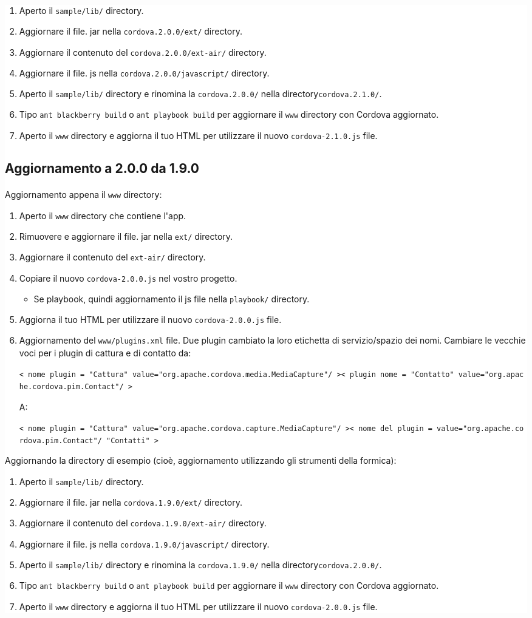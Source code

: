 1.  Aperto il `sample/lib/` directory.

2.  Aggiornare il file. jar nella `cordova.2.0.0/ext/` directory.

3.  Aggiornare il contenuto del `cordova.2.0.0/ext-air/` directory.

4.  Aggiornare il file. js nella `cordova.2.0.0/javascript/` directory.

5.  Aperto il `sample/lib/` directory e rinomina la `cordova.2.0.0/` nella directory`cordova.2.1.0/`.

6.  Tipo `ant blackberry build` o `ant playbook build` per aggiornare il `www` directory con Cordova aggiornato.

7.  Aperto il `www` directory e aggiorna il tuo HTML per utilizzare il nuovo `cordova-2.1.0.js` file.

## Aggiornamento a 2.0.0 da 1.9.0

Aggiornamento appena il `www` directory:

1.  Aperto il `www` directory che contiene l'app.

2.  Rimuovere e aggiornare il file. jar nella `ext/` directory.

3.  Aggiornare il contenuto del `ext-air/` directory.

4.  Copiare il nuovo `cordova-2.0.0.js` nel vostro progetto.
    
    *   Se playbook, quindi aggiornamento il js file nella `playbook/` directory.

5.  Aggiorna il tuo HTML per utilizzare il nuovo `cordova-2.0.0.js` file.

6.  Aggiornamento del `www/plugins.xml` file. Due plugin cambiato la loro etichetta di servizio/spazio dei nomi. Cambiare le vecchie voci per i plugin di cattura e di contatto da:
    
        < nome plugin = "Cattura" value="org.apache.cordova.media.MediaCapture"/ >< plugin nome = "Contatto" value="org.apache.cordova.pim.Contact"/ >
        
    
    A:
    
        < nome plugin = "Cattura" value="org.apache.cordova.capture.MediaCapture"/ >< nome del plugin = value="org.apache.cordova.pim.Contact"/ "Contatti" >
        

Aggiornando la directory di esempio (cioè, aggiornamento utilizzando gli strumenti della formica):

1.  Aperto il `sample/lib/` directory.

2.  Aggiornare il file. jar nella `cordova.1.9.0/ext/` directory.

3.  Aggiornare il contenuto del `cordova.1.9.0/ext-air/` directory.

4.  Aggiornare il file. js nella `cordova.1.9.0/javascript/` directory.

5.  Aperto il `sample/lib/` directory e rinomina la `cordova.1.9.0/` nella directory`cordova.2.0.0/`.

6.  Tipo `ant blackberry build` o `ant playbook build` per aggiornare il `www` directory con Cordova aggiornato.

7.  Aperto il `www` directory e aggiorna il tuo HTML per utilizzare il nuovo `cordova-2.0.0.js` file.

